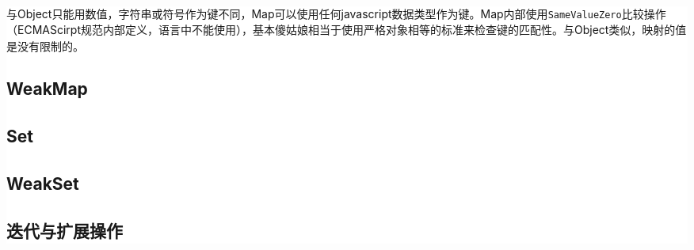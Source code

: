 与Object只能用数值，字符串或符号作为键不同，Map可以使用任何javascript数据类型作为键。Map内部使用`SameValueZero`比较操作（ECMAScirpt规范内部定义，语言中不能使用），基本傻姑娘相当于使用严格对象相等的标准来检查键的匹配性。与Object类似，映射的值是没有限制的。

## WeakMap



## Set



## WeakSet



## 迭代与扩展操作

